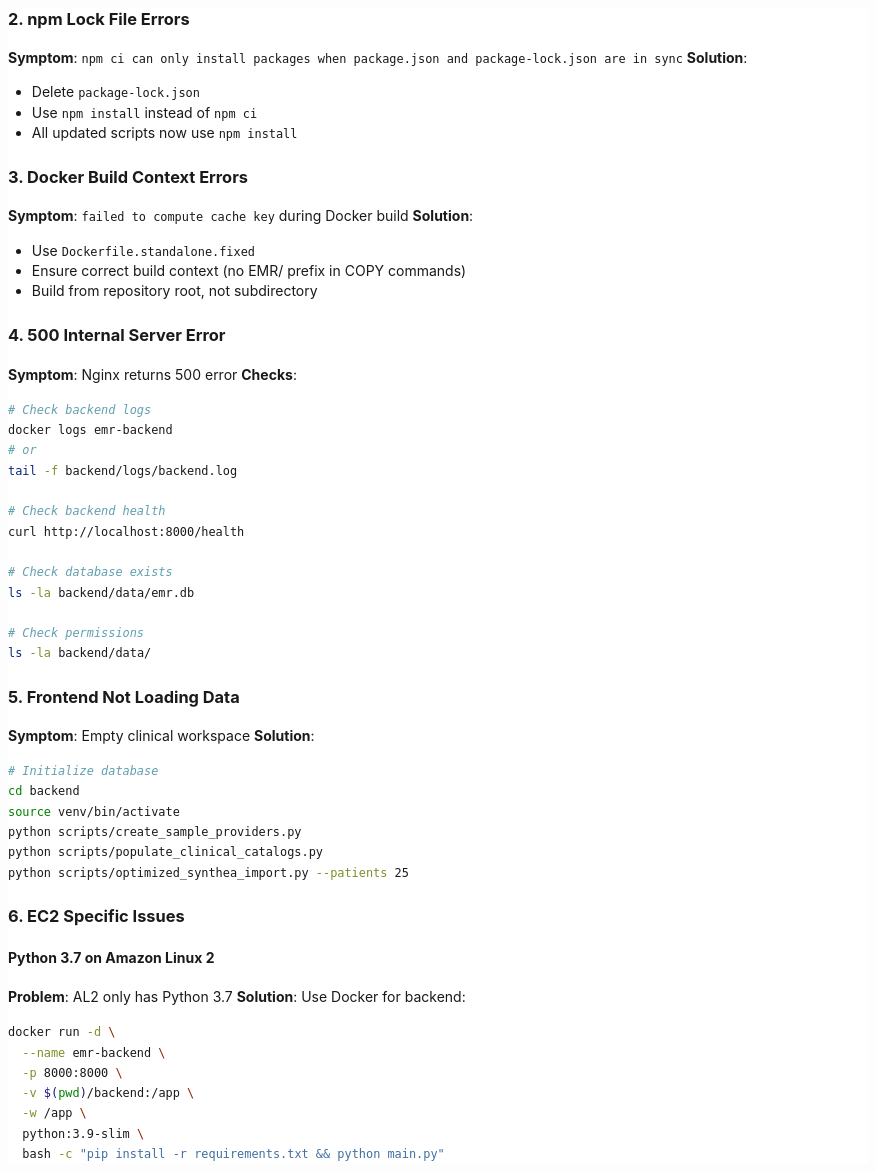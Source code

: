 ### 2. npm Lock File Errors
**Symptom**: `npm ci can only install packages when package.json and package-lock.json are in sync`
**Solution**:
- Delete `package-lock.json`
- Use `npm install` instead of `npm ci`
- All updated scripts now use `npm install`

### 3. Docker Build Context Errors
**Symptom**: `failed to compute cache key` during Docker build
**Solution**:
- Use `Dockerfile.standalone.fixed`
- Ensure correct build context (no EMR/ prefix in COPY commands)
- Build from repository root, not subdirectory

### 4. 500 Internal Server Error
**Symptom**: Nginx returns 500 error
**Checks**:
```bash
# Check backend logs
docker logs emr-backend
# or
tail -f backend/logs/backend.log

# Check backend health
curl http://localhost:8000/health

# Check database exists
ls -la backend/data/emr.db

# Check permissions
ls -la backend/data/
```

### 5. Frontend Not Loading Data
**Symptom**: Empty clinical workspace
**Solution**:
```bash
# Initialize database
cd backend
source venv/bin/activate
python scripts/create_sample_providers.py
python scripts/populate_clinical_catalogs.py
python scripts/optimized_synthea_import.py --patients 25
```

### 6. EC2 Specific Issues

#### Python 3.7 on Amazon Linux 2
**Problem**: AL2 only has Python 3.7
**Solution**: Use Docker for backend:
```bash
docker run -d \
  --name emr-backend \
  -p 8000:8000 \
  -v $(pwd)/backend:/app \
  -w /app \
  python:3.9-slim \
  bash -c "pip install -r requirements.txt && python main.py"
```
